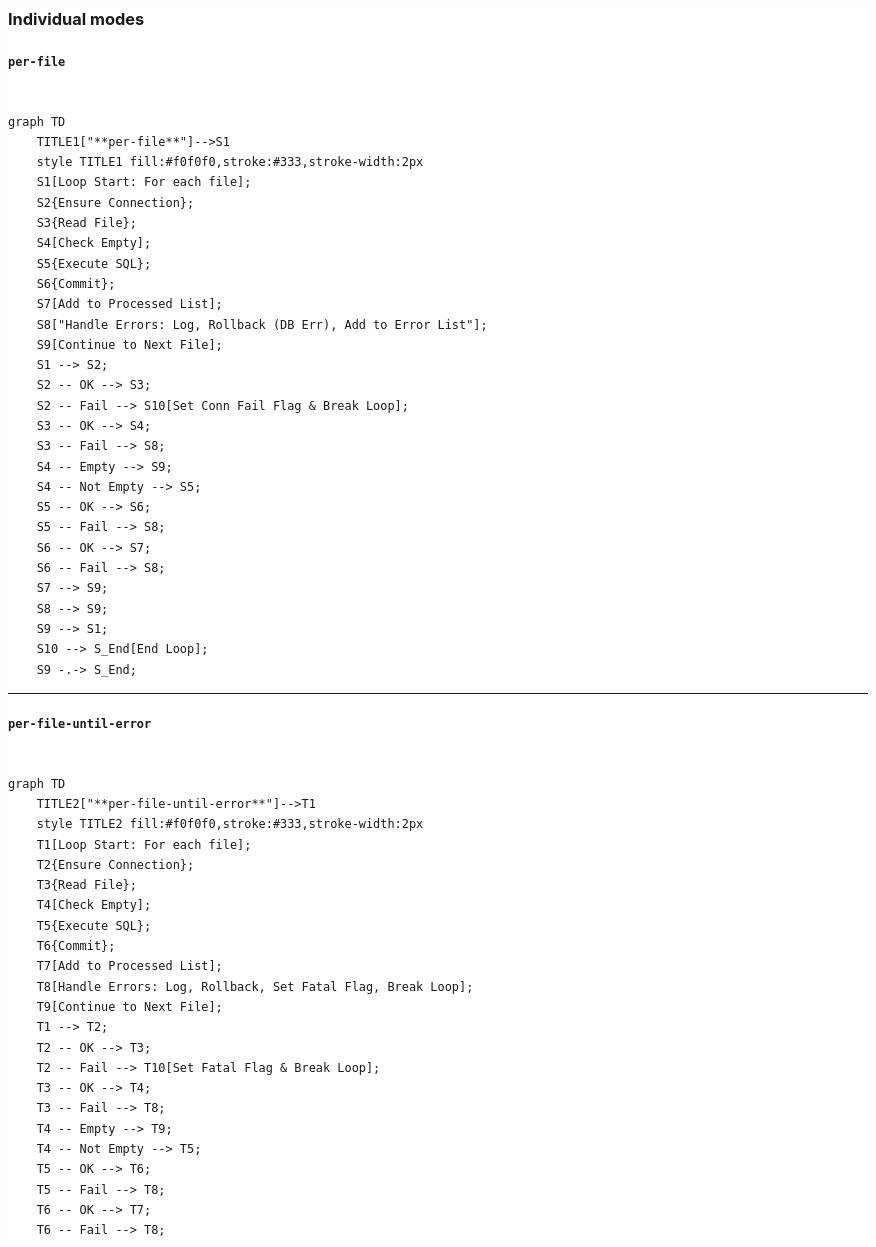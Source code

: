 ### Individual modes

#### `per-file`

```mermaid

graph TD
    TITLE1["**per-file**"]-->S1
    style TITLE1 fill:#f0f0f0,stroke:#333,stroke-width:2px
    S1[Loop Start: For each file];
    S2{Ensure Connection};
    S3{Read File};
    S4[Check Empty];
    S5{Execute SQL};
    S6{Commit};
    S7[Add to Processed List];
    S8["Handle Errors: Log, Rollback (DB Err), Add to Error List"];
    S9[Continue to Next File];
    S1 --> S2;
    S2 -- OK --> S3;
    S2 -- Fail --> S10[Set Conn Fail Flag & Break Loop];
    S3 -- OK --> S4;
    S3 -- Fail --> S8;
    S4 -- Empty --> S9;
    S4 -- Not Empty --> S5;
    S5 -- OK --> S6;
    S5 -- Fail --> S8;
    S6 -- OK --> S7;
    S6 -- Fail --> S8;
    S7 --> S9;
    S8 --> S9;
    S9 --> S1;
    S10 --> S_End[End Loop];
    S9 -.-> S_End;
```
---

#### `per-file-until-error`

```mermaid

graph TD
    TITLE2["**per-file-until-error**"]-->T1
    style TITLE2 fill:#f0f0f0,stroke:#333,stroke-width:2px
    T1[Loop Start: For each file];
    T2{Ensure Connection};
    T3{Read File};
    T4[Check Empty];
    T5{Execute SQL};
    T6{Commit};
    T7[Add to Processed List];
    T8[Handle Errors: Log, Rollback, Set Fatal Flag, Break Loop];
    T9[Continue to Next File];
    T1 --> T2;
    T2 -- OK --> T3;
    T2 -- Fail --> T10[Set Fatal Flag & Break Loop];
    T3 -- OK --> T4;
    T3 -- Fail --> T8;
    T4 -- Empty --> T9;
    T4 -- Not Empty --> T5;
    T5 -- OK --> T6;
    T5 -- Fail --> T8;
    T6 -- OK --> T7;
    T6 -- Fail --> T8;
```